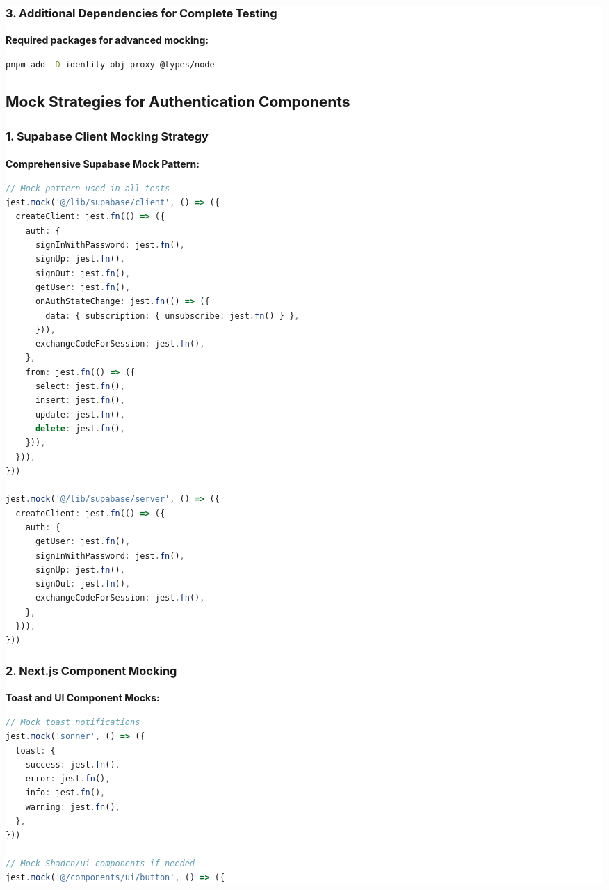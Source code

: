 ### 3. Additional Dependencies for Complete Testing

**Required packages for advanced mocking:**
```bash
pnpm add -D identity-obj-proxy @types/node
```

## Mock Strategies for Authentication Components

### 1. Supabase Client Mocking Strategy

**Comprehensive Supabase Mock Pattern:**
```typescript
// Mock pattern used in all tests
jest.mock('@/lib/supabase/client', () => ({
  createClient: jest.fn(() => ({
    auth: {
      signInWithPassword: jest.fn(),
      signUp: jest.fn(),
      signOut: jest.fn(),
      getUser: jest.fn(),
      onAuthStateChange: jest.fn(() => ({
        data: { subscription: { unsubscribe: jest.fn() } },
      })),
      exchangeCodeForSession: jest.fn(),
    },
    from: jest.fn(() => ({
      select: jest.fn(),
      insert: jest.fn(),
      update: jest.fn(),
      delete: jest.fn(),
    })),
  })),
}))

jest.mock('@/lib/supabase/server', () => ({
  createClient: jest.fn(() => ({
    auth: {
      getUser: jest.fn(),
      signInWithPassword: jest.fn(),
      signUp: jest.fn(),
      signOut: jest.fn(),
      exchangeCodeForSession: jest.fn(),
    },
  })),
}))
```

### 2. Next.js Component Mocking

**Toast and UI Component Mocks:**
```typescript
// Mock toast notifications
jest.mock('sonner', () => ({
  toast: {
    success: jest.fn(),
    error: jest.fn(),
    info: jest.fn(),
    warning: jest.fn(),
  },
}))

// Mock Shadcn/ui components if needed
jest.mock('@/components/ui/button', () => ({
```